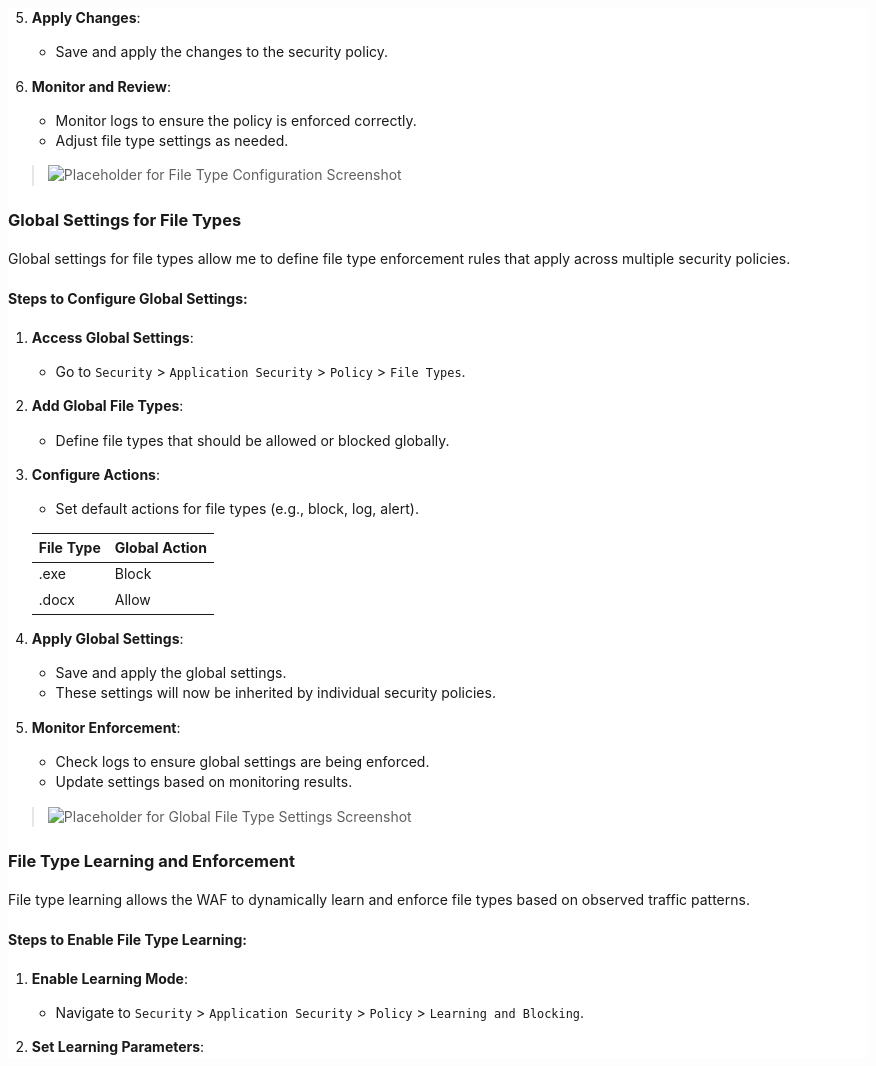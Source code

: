 5. **Apply Changes**:

   - Save and apply the changes to the security policy.

6. **Monitor and Review**:
   - Monitor logs to ensure the policy is enforced correctly.
   - Adjust file type settings as needed.

> ![Placeholder for File Type Configuration Screenshot](#)

### Global Settings for File Types

Global settings for file types allow me to define file type enforcement rules that apply across multiple security policies.

#### Steps to Configure Global Settings:

1. **Access Global Settings**:

   - Go to `Security` > `Application Security` > `Policy` > `File Types`.

2. **Add Global File Types**:

   - Define file types that should be allowed or blocked globally.

3. **Configure Actions**:

   - Set default actions for file types (e.g., block, log, alert).

   | **File Type** | **Global Action** |
   | ------------- | ----------------- |
   | .exe          | Block             |
   | .docx         | Allow             |

4. **Apply Global Settings**:

   - Save and apply the global settings.
   - These settings will now be inherited by individual security policies.

5. **Monitor Enforcement**:
   - Check logs to ensure global settings are being enforced.
   - Update settings based on monitoring results.

> ![Placeholder for Global File Type Settings Screenshot](#)

### File Type Learning and Enforcement

File type learning allows the WAF to dynamically learn and enforce file types based on observed traffic patterns.

#### Steps to Enable File Type Learning:

1. **Enable Learning Mode**:

   - Navigate to `Security` > `Application Security` > `Policy` > `Learning and Blocking`.

2. **Set Learning Parameters**:
